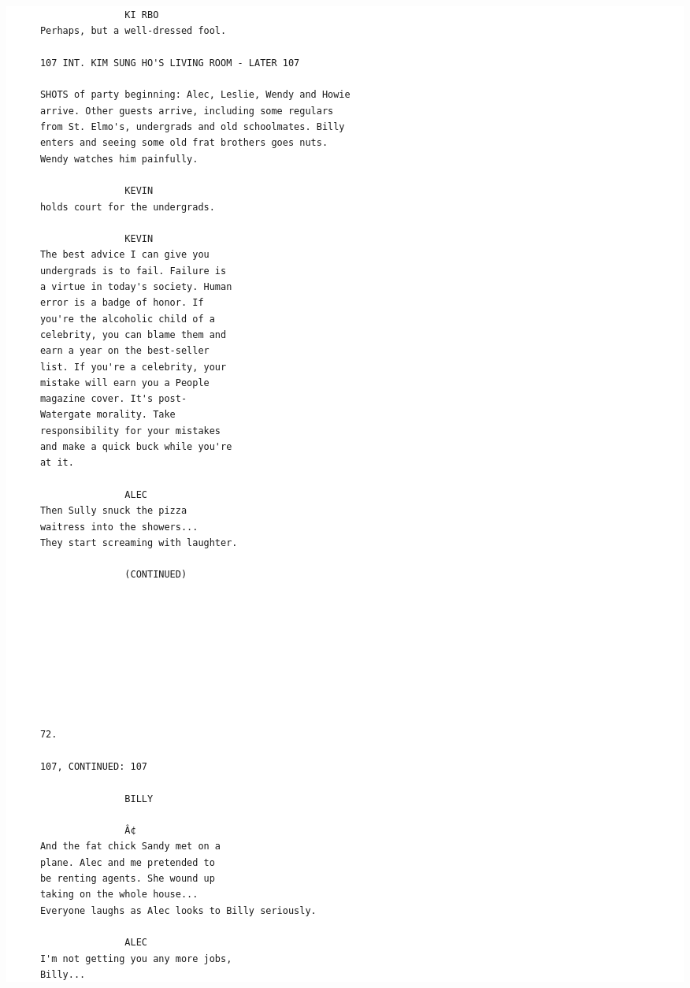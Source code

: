                          KI RBO
          Perhaps, but a well-dressed fool.

          107 INT. KIM SUNG HO'S LIVING ROOM - LATER 107

          SHOTS of party beginning: Alec, Leslie, Wendy and Howie
          arrive. Other guests arrive, including some regulars
          from St. Elmo's, undergrads and old schoolmates. Billy
          enters and seeing some old frat brothers goes nuts.
          Wendy watches him painfully.

                         KEVIN
          holds court for the undergrads.

                         KEVIN
          The best advice I can give you
          undergrads is to fail. Failure is
          a virtue in today's society. Human
          error is a badge of honor. If
          you're the alcoholic child of a
          celebrity, you can blame them and
          earn a year on the best-seller
          list. If you're a celebrity, your
          mistake will earn you a People
          magazine cover. It's post-
          Watergate morality. Take
          responsibility for your mistakes
          and make a quick buck while you're
          at it.

                         ALEC
          Then Sully snuck the pizza
          waitress into the showers...
          They start screaming with laughter.

                         (CONTINUED)

                         

                         

                         

                         

          72.

          107, CONTINUED: 107

                         BILLY

                         Â¢
          And the fat chick Sandy met on a
          plane. Alec and me pretended to
          be renting agents. She wound up
          taking on the whole house...
          Everyone laughs as Alec looks to Billy seriously.

                         ALEC
          I'm not getting you any more jobs,
          Billy...
